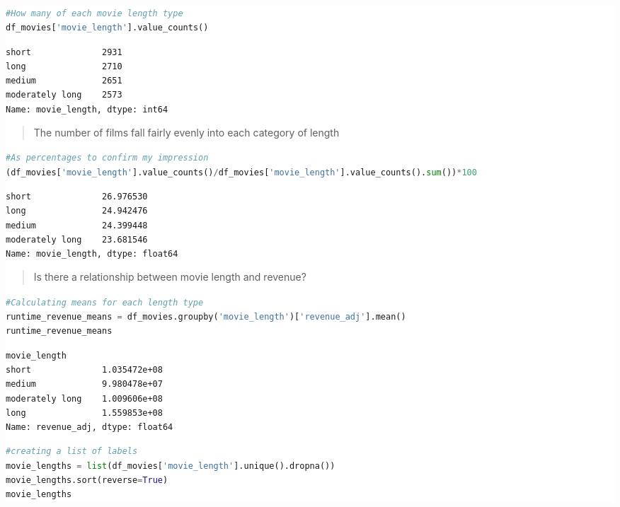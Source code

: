 


```python
#How many of each movie length type
df_movies['movie_length'].value_counts()
```




    short              2931
    long               2710
    medium             2651
    moderately long    2573
    Name: movie_length, dtype: int64



> The number of films fall fairly evenly into each category of length


```python
#As percentages to confirm my impression
(df_movies['movie_length'].value_counts()/df_movies['movie_length'].value_counts().sum())*100
```




    short              26.976530
    long               24.942476
    medium             24.399448
    moderately long    23.681546
    Name: movie_length, dtype: float64



> Is there a relationship between movie length and revenue?


```python
#Calculating means for each length type
runtime_revenue_means = df_movies.groupby('movie_length')['revenue_adj'].mean()
runtime_revenue_means
```




    movie_length
    short              1.035472e+08
    medium             9.980478e+07
    moderately long    1.009606e+08
    long               1.559853e+08
    Name: revenue_adj, dtype: float64




```python
#creating a list of labels
movie_lengths = list(df_movies['movie_length'].unique().dropna())
movie_lengths.sort(reverse=True)
movie_lengths
```
